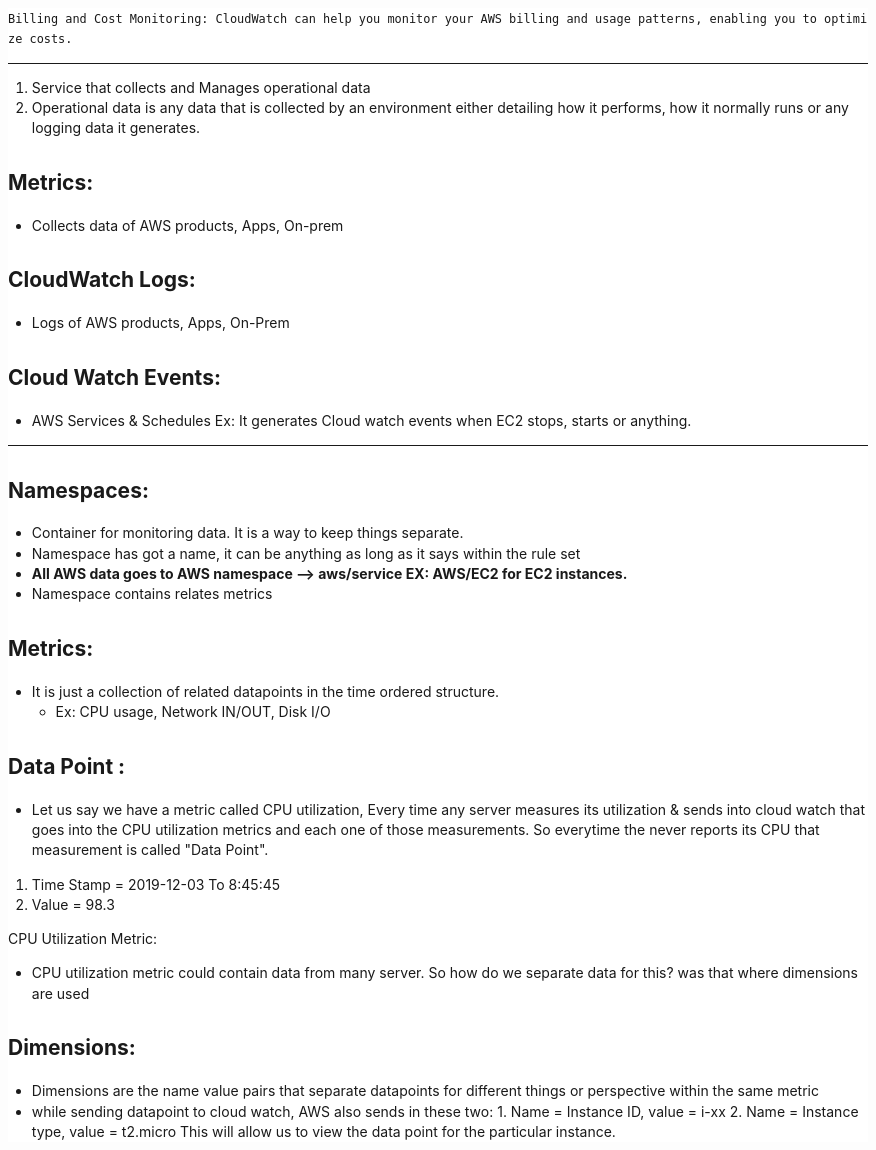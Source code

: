     Billing and Cost Monitoring: CloudWatch can help you monitor your AWS billing and usage patterns, enabling you to optimize costs.

---



1.  Service that collects and Manages operational data 
2. Operational data is any data that is collected by an environment either detailing how it performs, how it normally runs or any logging data it generates.

## Metrics: 
 - Collects data of AWS products, Apps, On-prem

## CloudWatch Logs:
 - Logs of AWS products, Apps, On-Prem

## Cloud Watch Events:
 - AWS Services & Schedules 
     Ex: It generates Cloud watch events when EC2 stops, starts or anything.

---
## Namespaces:
- Container for monitoring data. It is a way to keep things separate.
- Namespace has got a name, it can be anything as long as it says within the rule set 
- **All AWS data goes to AWS namespace  --> aws/service
EX: AWS/EC2 for EC2 instances.**
- Namespace contains relates metrics

## Metrics:
- It is just a collection of related datapoints in the time ordered structure.
     - Ex: CPU usage, Network IN/OUT, Disk I/O 
## Data Point :
- Let us say we have a metric called CPU utilization, Every time  any server measures its utilization & sends into cloud watch that goes into the CPU utilization metrics and each one of those measurements. So everytime the never reports its CPU that measurement is called "Data Point".

 1. Time Stamp = 2019-12-03 To 8:45:45 
 2. Value = 98.3

CPU Utilization Metric:

- CPU utilization metric could contain data from many server. So how do we separate data for this? was that where dimensions are used

## Dimensions: 
- Dimensions are the name value pairs that separate datapoints for different things or perspective within the same metric
- while sending datapoint to cloud watch, AWS also sends in these two:
            1. Name = Instance ID, value = i-xx
            2. Name = Instance type, value = t2.micro
        This will allow us to view the data point for the particular instance.

